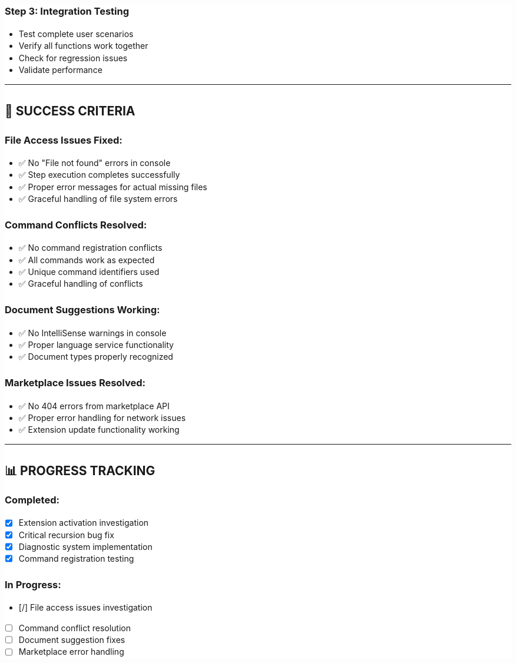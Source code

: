 ### **Step 3: Integration Testing**
- Test complete user scenarios
- Verify all functions work together
- Check for regression issues
- Validate performance

---

## 🚀 **SUCCESS CRITERIA**

### **File Access Issues Fixed:**
- ✅ No "File not found" errors in console
- ✅ Step execution completes successfully
- ✅ Proper error messages for actual missing files
- ✅ Graceful handling of file system errors

### **Command Conflicts Resolved:**
- ✅ No command registration conflicts
- ✅ All commands work as expected
- ✅ Unique command identifiers used
- ✅ Graceful handling of conflicts

### **Document Suggestions Working:**
- ✅ No IntelliSense warnings in console
- ✅ Proper language service functionality
- ✅ Document types properly recognized

### **Marketplace Issues Resolved:**
- ✅ No 404 errors from marketplace API
- ✅ Proper error handling for network issues
- ✅ Extension update functionality working

---

## 📊 **PROGRESS TRACKING**

### **Completed:**
- [x] Extension activation investigation
- [x] Critical recursion bug fix
- [x] Diagnostic system implementation
- [x] Command registration testing

### **In Progress:**
- [/] File access issues investigation
- [ ] Command conflict resolution
- [ ] Document suggestion fixes
- [ ] Marketplace error handling
